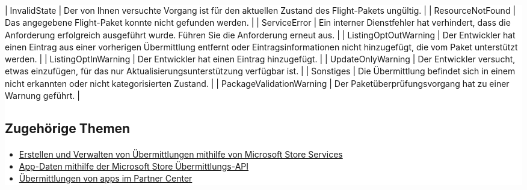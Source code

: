 | InvalidState | Der von Ihnen versuchte Vorgang ist für den aktuellen Zustand des Flight-Pakets ungültig. |
| ResourceNotFound | Das angegebene Flight-Paket konnte nicht gefunden werden. |
| ServiceError | Ein interner Dienstfehler hat verhindert, dass die Anforderung erfolgreich ausgeführt wurde. Führen Sie die Anforderung erneut aus. |
| ListingOptOutWarning | Der Entwickler hat einen Eintrag aus einer vorherigen Übermittlung entfernt oder Eintragsinformationen nicht hinzugefügt, die vom Paket unterstützt werden. |
| ListingOptInWarning  | Der Entwickler hat einen Eintrag hinzugefügt. |
| UpdateOnlyWarning | Der Entwickler versucht, etwas einzufügen, für das nur Aktualisierungsunterstützung verfügbar ist. |
| Sonstiges  | Die Übermittlung befindet sich in einem nicht erkannten oder nicht kategorisierten Zustand. |
| PackageValidationWarning | Der Paketüberprüfungsvorgang hat zu einer Warnung geführt. |

<span/>

## <a name="related-topics"></a>Zugehörige Themen

* [Erstellen und Verwalten von Übermittlungen mithilfe von Microsoft Store Services](create-and-manage-submissions-using-windows-store-services.md)
* [App-Daten mithilfe der Microsoft Store Übermittlungs-API](get-app-data.md)
* [Übermittlungen von apps im Partner Center](../publish/app-submissions.md)
